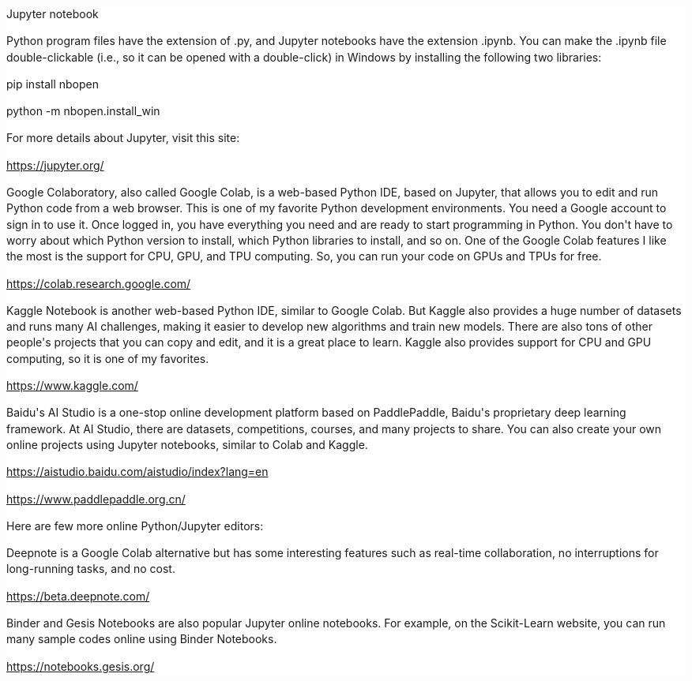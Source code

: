 Jupyter notebook

Python program files have the extension of .py, and Jupyter notebooks
have the extension .ipynb. You can make the .ipynb file double-clickable
(i.e., so it can be opened with a double-click) in Windows by installing
the following two libraries:

pip install nbopen

python -m nbopen.install_win

For more details about Jupyter, visit this site:

https://jupyter.org/

Google Colaboratory, also called Google Colab, is a web-based Python
IDE, based on Jupyter, that allows you to edit and run Python code from
a web browser. This is one of my favorite Python development
environments. You need a Google account to sign in to use it. Once
logged in, you have everything you need and are ready to start
programming in Python. You don\'t have to worry about which Python
version to install, which Python libraries to install, and so on. One of
the Google Colab features I like the most is the support for CPU, GPU,
and TPU computing. So, you can run your code on GPUs and TPUs for free.

https://colab.research.google.com/

Kaggle Notebook is another web-based Python IDE, similar to Google
Colab. But Kaggle also provides a huge number of datasets and runs many
AI challenges, making it easier to develop new algorithms and train new
models. There are also tons of other people\'s projects that you can
copy and edit, and it is a great place to learn. Kaggle also provides
support for CPU and GPU computing, so it is one of my favorites.

https://www.kaggle.com/

Baidu\'s AI Studio is a one-stop online development platform based on
PaddlePaddle, Baidu\'s proprietary deep learning framework. At AI
Studio, there are datasets, competitions, courses, and many projects to
share. You can also create your own online projects using Jupyter
notebooks, similar to Colab and Kaggle.

https://aistudio.baidu.com/aistudio/index?lang=en

https://www.paddlepaddle.org.cn/

Here are few more online Python/Jupyter editors:

Deepnote is a Google Colab alternative but has some interesting features
such as real-time collaboration, no interruptions for long-running
tasks, and no cost.

https://beta.deepnote.com/

Binder and Gesis Notebooks are also popular Jupyter online notebooks.
For example, on the Scikit-Learn website, you can run many sample codes
online using Binder Notebooks.

https://notebooks.gesis.org/
